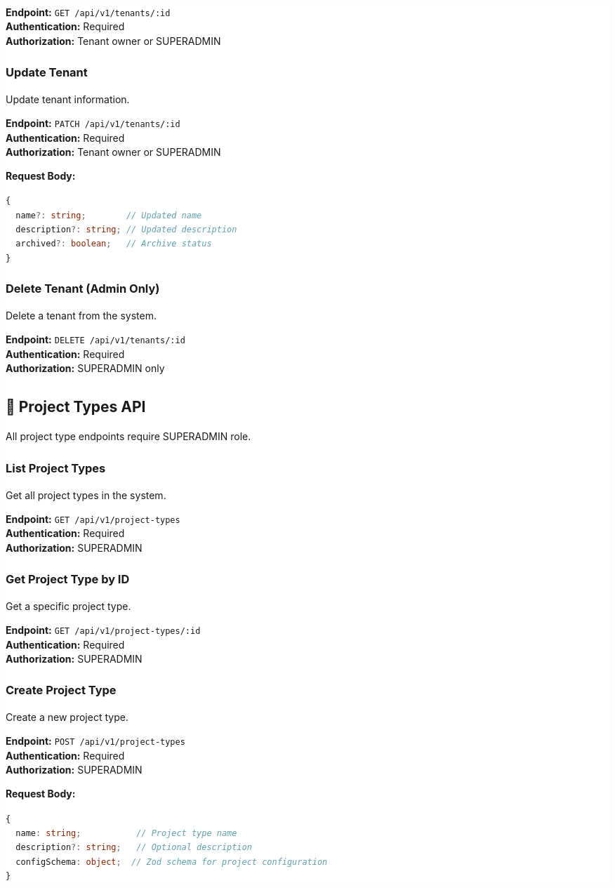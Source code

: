 **Endpoint:** `GET /api/v1/tenants/:id`  
**Authentication:** Required  
**Authorization:** Tenant owner or SUPERADMIN

### Update Tenant
Update tenant information.

**Endpoint:** `PATCH /api/v1/tenants/:id`  
**Authentication:** Required  
**Authorization:** Tenant owner or SUPERADMIN

**Request Body:**
```typescript
{
  name?: string;        // Updated name
  description?: string; // Updated description
  archived?: boolean;   // Archive status
}
```

### Delete Tenant (Admin Only)
Delete a tenant from the system.

**Endpoint:** `DELETE /api/v1/tenants/:id`  
**Authentication:** Required  
**Authorization:** SUPERADMIN only

## 🔧 Project Types API

All project type endpoints require SUPERADMIN role.

### List Project Types
Get all project types in the system.

**Endpoint:** `GET /api/v1/project-types`  
**Authentication:** Required  
**Authorization:** SUPERADMIN

### Get Project Type by ID
Get a specific project type.

**Endpoint:** `GET /api/v1/project-types/:id`  
**Authentication:** Required  
**Authorization:** SUPERADMIN

### Create Project Type
Create a new project type.

**Endpoint:** `POST /api/v1/project-types`  
**Authentication:** Required  
**Authorization:** SUPERADMIN

**Request Body:**
```typescript
{
  name: string;           // Project type name
  description?: string;   // Optional description
  configSchema: object;  // Zod schema for project configuration
}
```
